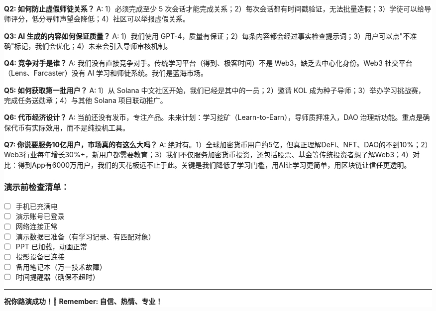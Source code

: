 **Q2: 如何防止虚假师徒关系？**
A: 1）必须完成至少 5 次会话才能完成关系；2）每次会话都有时间戳验证，无法批量造假；3）学徒可以给导师评分，低分导师声望会降低；4）社区可以举报虚假关系。

**Q3: AI 生成的内容如何保证质量？**
A: 1）我们使用 GPT-4，质量有保证；2）每条内容都会经过事实检查提示词；3）用户可以点"不准确"标记，我们会优化；4）未来会引入导师审核机制。

**Q4: 竞争对手是谁？**
A: 我们没有直接竞争对手。传统学习平台（得到、极客时间）不是 Web3，缺乏去中心化身份。Web3 社交平台（Lens、Farcaster）没有 AI 学习和师徒系统。我们是蓝海市场。

**Q5: 如何获取第一批用户？**
A: 1）从 Solana 中文社区开始，我们已经是其中的一员；2）邀请 KOL 成为种子导师；3）举办学习挑战赛，完成任务送勋章；4）与其他 Solana 项目联动推广。

**Q6: 代币经济设计？**
A: 当前还没有发币，专注产品。未来计划：学习挖矿（Learn-to-Earn），导师质押准入，DAO 治理新功能。重点是确保代币有实际效用，而不是纯投机工具。

**Q7: 你说要服务10亿用户，市场真的有这么大吗？**
A: 绝对有。1）全球加密货币用户约5亿，但真正理解DeFi、NFT、DAO的不到10%；2）Web3行业每年增长30%+，新用户都需要教育；3）我们不仅服务加密货币投资，还包括股票、基金等传统投资者想了解Web3；4）对比：得到App有6000万用户，我们的天花板远不止于此。关键是我们降低了学习门槛，用AI让学习更简单，用区块链让信任更透明。

### 演示前检查清单：

- [ ] 手机已充满电
- [ ] 演示账号已登录
- [ ] 网络连接正常
- [ ] 演示数据已准备（有学习记录、有匹配对象）
- [ ] PPT 已加载，动画正常
- [ ] 投影设备已连接
- [ ] 备用笔记本（万一技术故障）
- [ ] 时间提醒器（确保不超时）

---

**祝你路演成功！🚀 Remember: 自信、热情、专业！**

